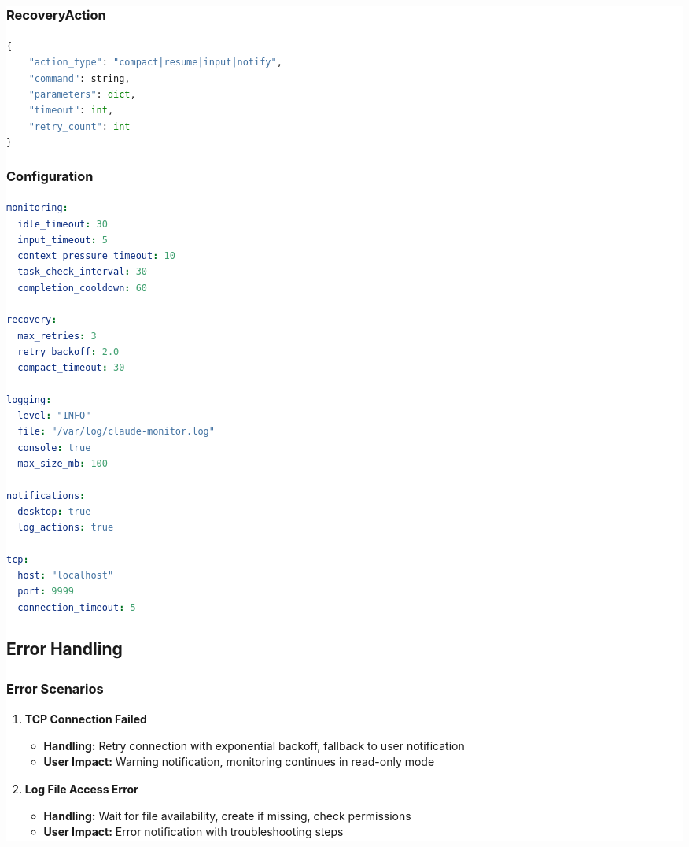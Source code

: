 ### RecoveryAction
```python
{
    "action_type": "compact|resume|input|notify",
    "command": string,
    "parameters": dict,
    "timeout": int,
    "retry_count": int
}
```

### Configuration
```yaml
monitoring:
  idle_timeout: 30
  input_timeout: 5  
  context_pressure_timeout: 10
  task_check_interval: 30
  completion_cooldown: 60

recovery:
  max_retries: 3
  retry_backoff: 2.0
  compact_timeout: 30

logging:
  level: "INFO"
  file: "/var/log/claude-monitor.log"
  console: true
  max_size_mb: 100

notifications:
  desktop: true
  log_actions: true
  
tcp:
  host: "localhost"
  port: 9999
  connection_timeout: 5
```

## Error Handling

### Error Scenarios

1. **TCP Connection Failed**
   - **Handling:** Retry connection with exponential backoff, fallback to user notification
   - **User Impact:** Warning notification, monitoring continues in read-only mode

2. **Log File Access Error**
   - **Handling:** Wait for file availability, create if missing, check permissions
   - **User Impact:** Error notification with troubleshooting steps
